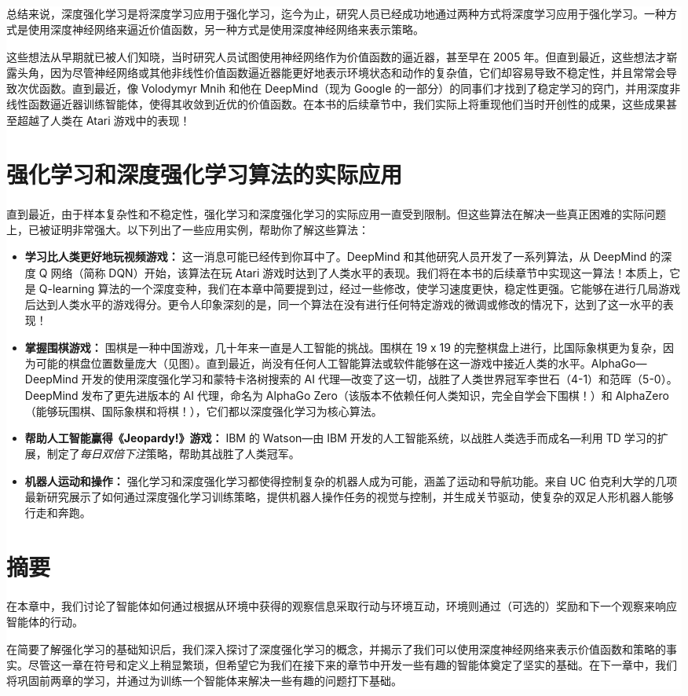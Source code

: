总结来说，深度强化学习是将深度学习应用于强化学习，迄今为止，研究人员已经成功地通过两种方式将深度学习应用于强化学习。一种方式是使用深度神经网络来逼近价值函数，另一种方式是使用深度神经网络来表示策略。

这些想法从早期就已被人们知晓，当时研究人员试图使用神经网络作为价值函数的逼近器，甚至早在 2005 年。但直到最近，这些想法才崭露头角，因为尽管神经网络或其他非线性价值函数逼近器能更好地表示环境状态和动作的复杂值，它们却容易导致不稳定性，并且常常会导致次优函数。直到最近，像 Volodymyr Mnih 和他在 DeepMind（现为 Google 的一部分）的同事们才找到了稳定学习的窍门，并用深度非线性函数逼近器训练智能体，使得其收敛到近优的价值函数。在本书的后续章节中，我们实际上将重现他们当时开创性的成果，这些成果甚至超越了人类在 Atari 游戏中的表现！

# 强化学习和深度强化学习算法的实际应用

直到最近，由于样本复杂性和不稳定性，强化学习和深度强化学习的实际应用一直受到限制。但这些算法在解决一些真正困难的实际问题上，已被证明非常强大。以下列出了一些应用实例，帮助你了解这些算法：

+   **学习比人类更好地玩视频游戏：** 这一消息可能已经传到你耳中了。DeepMind 和其他研究人员开发了一系列算法，从 DeepMind 的深度 Q 网络（简称 DQN）开始，该算法在玩 Atari 游戏时达到了人类水平的表现。我们将在本书的后续章节中实现这一算法！本质上，它是 Q-learning 算法的一个深度变种，我们在本章中简要提到过，经过一些修改，使学习速度更快，稳定性更强。它能够在进行几局游戏后达到人类水平的游戏得分。更令人印象深刻的是，同一个算法在没有进行任何特定游戏的微调或修改的情况下，达到了这一水平的表现！

+   **掌握围棋游戏：** 围棋是一种中国游戏，几十年来一直是人工智能的挑战。围棋在 19 x 19 的完整棋盘上进行，比国际象棋更为复杂，因为可能的棋盘位置数量庞大（见图）。直到最近，尚没有任何人工智能算法或软件能够在这一游戏中接近人类的水平。AlphaGo—DeepMind 开发的使用深度强化学习和蒙特卡洛树搜索的 AI 代理—改变了这一切，战胜了人类世界冠军李世石（4-1）和范晖（5-0）。DeepMind 发布了更先进版本的 AI 代理，命名为 AlphaGo Zero（该版本不依赖任何人类知识，完全自学会下围棋！）和 AlphaZero（能够玩围棋、国际象棋和将棋！），它们都以深度强化学习为核心算法。

+   **帮助人工智能赢得《Jeopardy!》游戏：** IBM 的 Watson—由 IBM 开发的人工智能系统，以战胜人类选手而成名—利用 TD 学习的扩展，制定了*每日双倍下注*策略，帮助其战胜了人类冠军。

+   **机器人运动和操作：** 强化学习和深度强化学习都使得控制复杂的机器人成为可能，涵盖了运动和导航功能。来自 UC 伯克利大学的几项最新研究展示了如何通过深度强化学习训练策略，提供机器人操作任务的视觉与控制，并生成关节驱动，使复杂的双足人形机器人能够行走和奔跑。

# 摘要

在本章中，我们讨论了智能体如何通过根据从环境中获得的观察信息采取行动与环境互动，环境则通过（可选的）奖励和下一个观察来响应智能体的行动。

在简要了解强化学习的基础知识后，我们深入探讨了深度强化学习的概念，并揭示了我们可以使用深度神经网络来表示价值函数和策略的事实。尽管这一章在符号和定义上稍显繁琐，但希望它为我们在接下来的章节中开发一些有趣的智能体奠定了坚实的基础。在下一章中，我们将巩固前两章的学习，并通过为训练一个智能体来解决一些有趣的问题打下基础。

